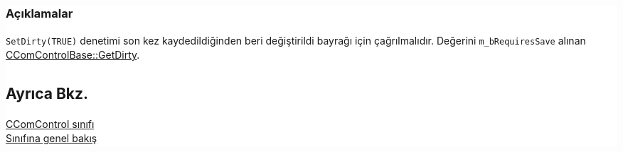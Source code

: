 ### <a name="remarks"></a>Açıklamalar  
 `SetDirty(TRUE)` denetimi son kez kaydedildiğinden beri değiştirildi bayrağı için çağrılmalıdır. Değerini `m_bRequiresSave` alınan [CComControlBase::GetDirty](#getdirty).  
  
## <a name="see-also"></a>Ayrıca Bkz.  
 [CComControl sınıfı](../../atl/reference/ccomcontrol-class.md)   
 [Sınıfına genel bakış](../../atl/atl-class-overview.md)
